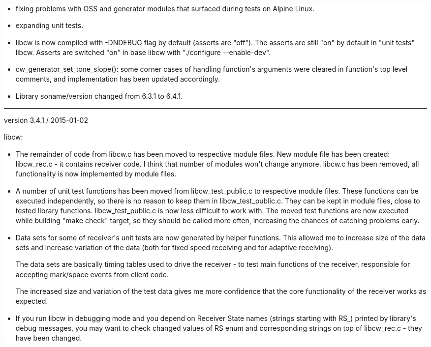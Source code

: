   - fixing problems with OSS and generator modules that surfaced
    during tests on Alpine Linux.

  - expanding unit tests.

  - libcw is now compiled with -DNDEBUG flag by default (asserts are
    "off"). The asserts are still "on" by default in "unit tests"
    libcw. Asserts are switched "on" in base libcw with "./configure
    --enable-dev".

  - cw_generator_set_tone_slope(): some corner cases of handling
    function's arguments were cleared in function's top level
    comments, and implementation has been updated accordingly.

  - Library soname/version changed from 6.3.1 to 6.4.1.


----------------------------------------------------------------------------


version 3.4.1 / 2015-01-02

  libcw:

  - The remainder of code from libcw.c has been moved to respective
    module files. New module file has been created: libcw_rec.c - it
    contains receiver code. I think that number of modules won't
    change anymore. libcw.c has been removed, all functionality is now
    implemented by module files.

  - A number of unit test functions has been moved from
    libcw_test_public.c to respective module files. These functions
    can be executed independently, so there is no reason to keep them
    in libcw_test_public.c. They can be kept in module files, close to
    tested library functions. libcw_test_public.c is now less
    difficult to work with. The moved test functions are now executed
    while building "make check" target, so they should be called more
    often, increasing the chances of catching problems early.

  - Data sets for some of receiver's unit tests are now generated by
    helper functions. This allowed me to increase size of the data
    sets and increase variation of the data (both for fixed speed
    receiving and for adaptive receiving).

    The data sets are basically timing tables used to drive the
    receiver - to test main functions of the receiver, responsible for
    accepting mark/space events from client code.

    The increased size and variation of the test data gives me more
    confidence that the core functionality of the receiver works as
    expected.

  - If you run libcw in debugging mode and you depend on Receiver
    State names (strings starting with RS_) printed by library's debug
    messages, you may want to check changed values of RS enum and
    corresponding strings on top of libcw_rec.c - they have been
    changed.
